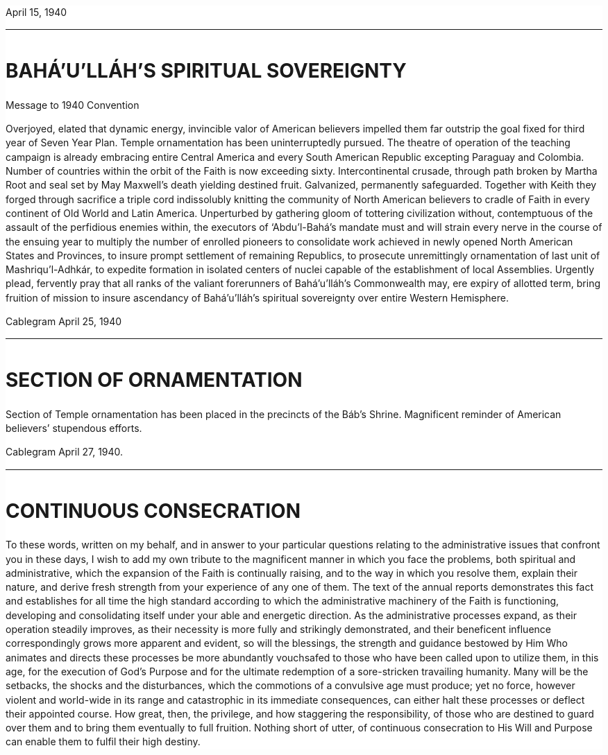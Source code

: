 April 15, 1940

---

# BAHÁ’U’LLÁH’S SPIRITUAL SOVEREIGNTY

Message to 1940 Convention

Overjoyed, elated that dynamic energy, invincible valor of American believers impelled them far outstrip the goal fixed for third year of Seven Year Plan. Temple ornamentation has been uninterruptedly pursued. The theatre of operation of the teaching campaign is already embracing entire Central America and every South American Republic excepting Paraguay and Colombia. Number of countries within the orbit of the Faith is now exceeding sixty. Intercontinental crusade, through path broken by Martha Root and seal set by May Maxwell’s death yielding destined fruit. Galvanized, permanently safeguarded. Together with Keith they forged through sacrifice a triple cord indissolubly knitting the community of North American believers to cradle of Faith in every continent of Old World and Latin America. Unperturbed by gathering gloom of tottering civilization without, contemptuous of the assault of the perfidious enemies within, the executors of ‘Abdu’l-Bahá’s mandate must and will strain every nerve in the course of the ensuing year to multiply the number of enrolled pioneers to consolidate work achieved in newly opened North American States and Provinces, to insure prompt settlement of remaining Republics, to prosecute unremittingly ornamentation of last unit of Mashriqu’l-Adhkár, to expedite formation in isolated centers of nuclei capable of the establishment of local Assemblies. Urgently plead, fervently pray that all ranks of the valiant forerunners of Bahá’u’lláh’s Commonwealth may, ere expiry of allotted term, bring fruition of mission to insure ascendancy of Bahá’u’lláh’s spiritual sovereignty over entire Western Hemisphere.

Cablegram April 25, 1940

---

# SECTION OF ORNAMENTATION

Section of Temple ornamentation has been placed in the precincts of the Báb’s Shrine. Magnificent reminder of American believers’ stupendous efforts.

Cablegram April 27, 1940.

---

# CONTINUOUS CONSECRATION

To these words, written on my behalf, and in answer to your particular questions relating to the administrative issues that confront you in these days, I wish to add my own tribute to the magnificent manner in which you face the problems, both spiritual and administrative, which the expansion of the Faith is continually raising, and to the way in which you resolve them, explain their nature, and derive fresh strength from your experience of any one of them. The text of the annual reports demonstrates this fact and establishes for all time the high standard according to which the administrative machinery of the Faith is functioning, developing and consolidating itself under your able and energetic direction. As the administrative processes expand, as their operation steadily improves, as their necessity is more fully and strikingly demonstrated, and their beneficent influence correspondingly grows more apparent and evident, so will the blessings, the strength and guidance bestowed by Him Who animates and directs these processes be more abundantly vouchsafed to those who have been called upon to utilize them, in this age, for the execution of God’s Purpose and for the ultimate redemption of a sore-stricken travailing humanity. Many will be the setbacks, the shocks and the disturbances, which the commotions of a convulsive age must produce; yet no force, however violent and world-wide in its range and catastrophic in its immediate consequences, can either halt these processes or deflect their appointed course. How great, then, the privilege, and how staggering the responsibility, of those who are destined to guard over them and to bring them eventually to full fruition. Nothing short of utter, of continuous consecration to His Will and Purpose can enable them to fulfil their high destiny.
